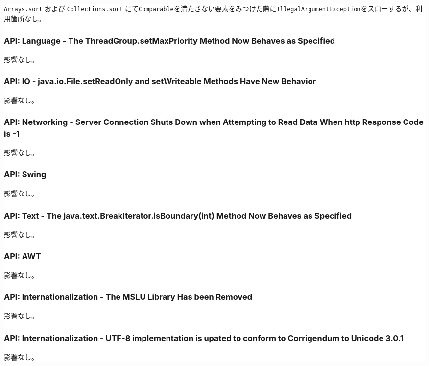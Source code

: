 `Arrays.sort` および `Collections.sort` にて`Comparable`を満たさない要素をみつけた際に`IllegalArgumentException`をスローするが、利用箇所なし。

### API: Language - The ThreadGroup.setMaxPriority Method Now Behaves as Specified
影響なし。

### API: IO - java.io.File.setReadOnly and setWriteable Methods Have New Behavior
影響なし。

### API: Networking - Server Connection Shuts Down when Attempting to Read Data When http Response Code is -1
影響なし。

### API: Swing
影響なし。

### API: Text - The java.text.BreakIterator.isBoundary(int) Method Now Behaves as Specified
影響なし。

### API: AWT
影響なし。

### API: Internationalization - The MSLU Library Has been Removed
影響なし。

### API: Internationalization - UTF-8 implementation is upated to conform to Corrigendum to Unicode 3.0.1
影響なし。



